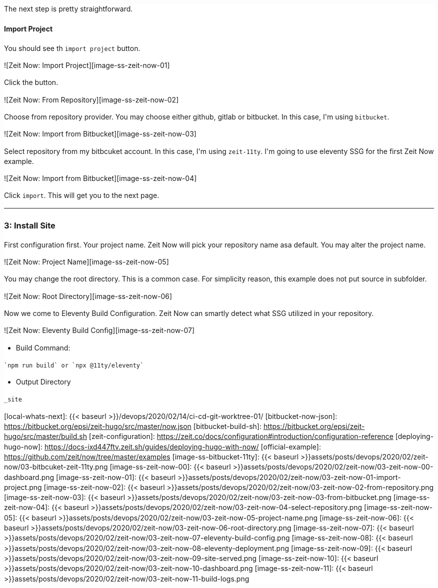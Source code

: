 The next step is pretty straightforward.

#### Import Project

You should see th `import project` button.

![Zeit Now: Import Project][image-ss-zeit-now-01]

Click the button.

![Zeit Now: From Repository][image-ss-zeit-now-02]

Choose from repository provider.
You may choose either github, gitlab or bitbucket.
In this case, I'm using `bitbucket`.

![Zeit Now: Import from Bitbucket][image-ss-zeit-now-03]

Select repository from my bitbcuket account.
In this case, I'm using `zeit-11ty`.
I'm going to use eleventy SSG for the first Zeit Now example.

![Zeit Now: Import from Bitbucket][image-ss-zeit-now-04]

Click `import`. This will get you to the next page.

-- -- --

### 3: Install Site

First configuration first. Your project name.
Zeit Now will pick your repository name asa default.
You may alter the project name.

![Zeit Now: Project Name][image-ss-zeit-now-05]

You may change the root directory.
This is a common case.
For simplicity reason, this example does not put source in subfolder.

![Zeit Now: Root Directory][image-ss-zeit-now-06]

Now we come to Eleventy Build Configuration.
Zeit Now can smartly detect what SSG utilized in your repository.

![Zeit Now: Eleventy Build Config][image-ss-zeit-now-07]

* Build Command: 

```
`npm run build` or `npx @11ty/eleventy`
```

* Output Directory 

```
_site
```


[//]: <> ( -- -- -- links below -- -- -- )
[local-whats-next]:         {{< baseurl >}}/devops/2020/02/14/ci-cd-git-worktree-01/
[bitbucket-now-json]:       https://bitbucket.org/epsi/zeit-hugo/src/master/now.json
[bitbucket-build-sh]:       https://bitbucket.org/epsi/zeit-hugo/src/master/build.sh
[zeit-configuration]:       https://zeit.co/docs/configuration#introduction/configuration-reference
[deploying-hugo-now]:       https://docs-ixd447ftv.zeit.sh/guides/deploying-hugo-with-now/
[official-example]:         https://github.com/zeit/now/tree/master/examples
[image-ss-bitbucket-11ty]:  {{< baseurl >}}assets/posts/devops/2020/02/zeit-now/03-bitbcuket-zeit-11ty.png
[image-ss-zeit-now-00]:     {{< baseurl >}}assets/posts/devops/2020/02/zeit-now/03-zeit-now-00-dashboard.png
[image-ss-zeit-now-01]:     {{< baseurl >}}assets/posts/devops/2020/02/zeit-now/03-zeit-now-01-import-project.png
[image-ss-zeit-now-02]:     {{< baseurl >}}assets/posts/devops/2020/02/zeit-now/03-zeit-now-02-from-repository.png
[image-ss-zeit-now-03]:     {{< baseurl >}}assets/posts/devops/2020/02/zeit-now/03-zeit-now-03-from-bitbucket.png
[image-ss-zeit-now-04]:     {{< baseurl >}}assets/posts/devops/2020/02/zeit-now/03-zeit-now-04-select-repository.png
[image-ss-zeit-now-05]:     {{< baseurl >}}assets/posts/devops/2020/02/zeit-now/03-zeit-now-05-project-name.png
[image-ss-zeit-now-06]:     {{< baseurl >}}assets/posts/devops/2020/02/zeit-now/03-zeit-now-06-root-directory.png
[image-ss-zeit-now-07]:     {{< baseurl >}}assets/posts/devops/2020/02/zeit-now/03-zeit-now-07-eleventy-build-config.png
[image-ss-zeit-now-08]:     {{< baseurl >}}assets/posts/devops/2020/02/zeit-now/03-zeit-now-08-eleventy-deployment.png
[image-ss-zeit-now-09]:     {{< baseurl >}}assets/posts/devops/2020/02/zeit-now/03-zeit-now-09-site-served.png
[image-ss-zeit-now-10]:     {{< baseurl >}}assets/posts/devops/2020/02/zeit-now/03-zeit-now-10-dashboard.png
[image-ss-zeit-now-11]:     {{< baseurl >}}assets/posts/devops/2020/02/zeit-now/03-zeit-now-11-build-logs.png